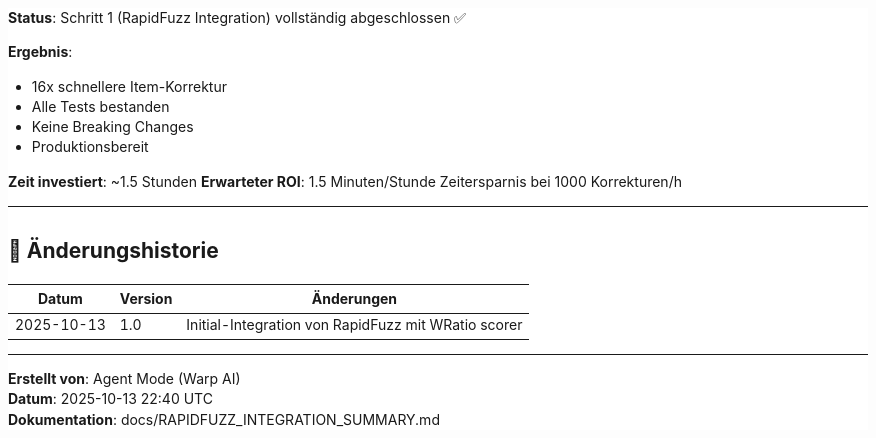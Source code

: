 **Status**: Schritt 1 (RapidFuzz Integration) vollständig abgeschlossen ✅

**Ergebnis**:
- 16x schnellere Item-Korrektur
- Alle Tests bestanden
- Keine Breaking Changes
- Produktionsbereit

**Zeit investiert**: ~1.5 Stunden
**Erwarteter ROI**: 1.5 Minuten/Stunde Zeitersparnis bei 1000 Korrekturen/h

---

## 📝 Änderungshistorie

| Datum | Version | Änderungen |
|-------|---------|------------|
| 2025-10-13 | 1.0 | Initial-Integration von RapidFuzz mit WRatio scorer |

---

**Erstellt von**: Agent Mode (Warp AI)  
**Datum**: 2025-10-13 22:40 UTC  
**Dokumentation**: docs/RAPIDFUZZ_INTEGRATION_SUMMARY.md
